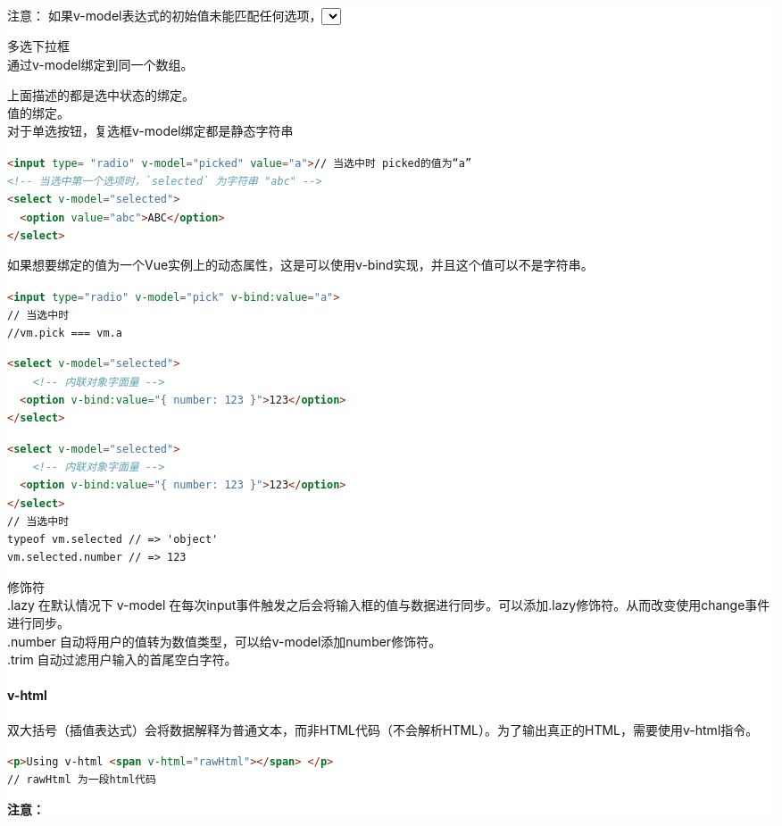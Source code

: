 注意： 如果v-model表达式的初始值未能匹配任何选项，<select>元素将被渲染未选中状态。在iOS中会导致无法选择第一个选项。因此，iOS不会触发change事件，所以推荐提供一个值为空的禁用选项。

多选下拉框<br />通过v-model绑定到同一个数组。<br />

上面描述的都是选中状态的绑定。<br />值的绑定。<br />对于单选按钮，复选框v-model绑定都是静态字符串

```html
<input type= "radio" v-model="picked" value="a">// 当选中时 picked的值为“a”
<!-- 当选中第一个选项时，`selected` 为字符串 "abc" -->
<select v-model="selected">
  <option value="abc">ABC</option>
</select>

```

如果想要绑定的值为一个Vue实例上的动态属性，这是可以使用v-bind实现，并且这个值可以不是字符串。

```html
<input type="radio" v-model="pick" v-bind:value="a">
// 当选中时
//vm.pick === vm.a

```

```html
<select v-model="selected">
    <!-- 内联对象字面量 -->
  <option v-bind:value="{ number: 123 }">123</option>
</select>
```

```html
<select v-model="selected">
    <!-- 内联对象字面量 -->
  <option v-bind:value="{ number: 123 }">123</option>
</select>
// 当选中时
typeof vm.selected // => 'object'
vm.selected.number // => 123
```

修饰符<br />.lazy 在默认情况下 v-model 在每次input事件触发之后会将输入框的值与数据进行同步。可以添加.lazy修饰符。从而改变使用change事件进行同步。<br />.number 自动将用户的值转为数值类型，可以给v-model添加number修饰符。<br />.trim 自动过滤用户输入的首尾空白字符。

<a name="xo1nJ"></a>
#### v-html
双大括号（插值表达式）会将数据解释为普通文本，而非HTML代码（不会解析HTML）。为了输出真正的HTML，需要使用v-html指令。

```html
<p>Using v-html <span v-html="rawHtml"></span> </p>
// rawHtml 为一段html代码


```

**注意：**
